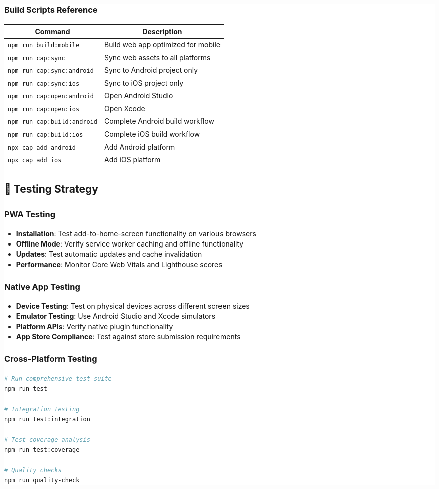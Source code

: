 ### Build Scripts Reference

| Command                     | Description                        |
| --------------------------- | ---------------------------------- |
| `npm run build:mobile`      | Build web app optimized for mobile |
| `npm run cap:sync`          | Sync web assets to all platforms   |
| `npm run cap:sync:android`  | Sync to Android project only       |
| `npm run cap:sync:ios`      | Sync to iOS project only           |
| `npm run cap:open:android`  | Open Android Studio                |
| `npm run cap:open:ios`      | Open Xcode                         |
| `npm run cap:build:android` | Complete Android build workflow    |
| `npm run cap:build:ios`     | Complete iOS build workflow        |
| `npx cap add android`       | Add Android platform               |
| `npx cap add ios`           | Add iOS platform                   |

## 🧪 Testing Strategy

### PWA Testing

- **Installation**: Test add-to-home-screen functionality on various browsers
- **Offline Mode**: Verify service worker caching and offline functionality
- **Updates**: Test automatic updates and cache invalidation
- **Performance**: Monitor Core Web Vitals and Lighthouse scores

### Native App Testing

- **Device Testing**: Test on physical devices across different screen sizes
- **Emulator Testing**: Use Android Studio and Xcode simulators
- **Platform APIs**: Verify native plugin functionality
- **App Store Compliance**: Test against store submission requirements

### Cross-Platform Testing

```bash
# Run comprehensive test suite
npm run test

# Integration testing
npm run test:integration

# Test coverage analysis
npm run test:coverage

# Quality checks
npm run quality-check
```
